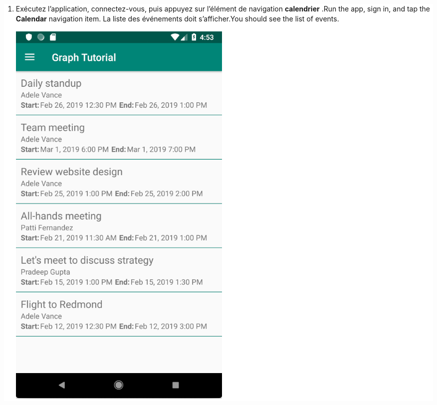 1. <span data-ttu-id="a305a-136">Exécutez l’application, connectez-vous, puis appuyez sur l’élément de navigation **calendrier** .</span><span class="sxs-lookup"><span data-stu-id="a305a-136">Run the app, sign in, and tap the **Calendar** navigation item.</span></span> <span data-ttu-id="a305a-137">La liste des événements doit s’afficher.</span><span class="sxs-lookup"><span data-stu-id="a305a-137">You should see the list of events.</span></span>

    ![Capture d’écran du tableau des événements](./images/calendar-list.png)

